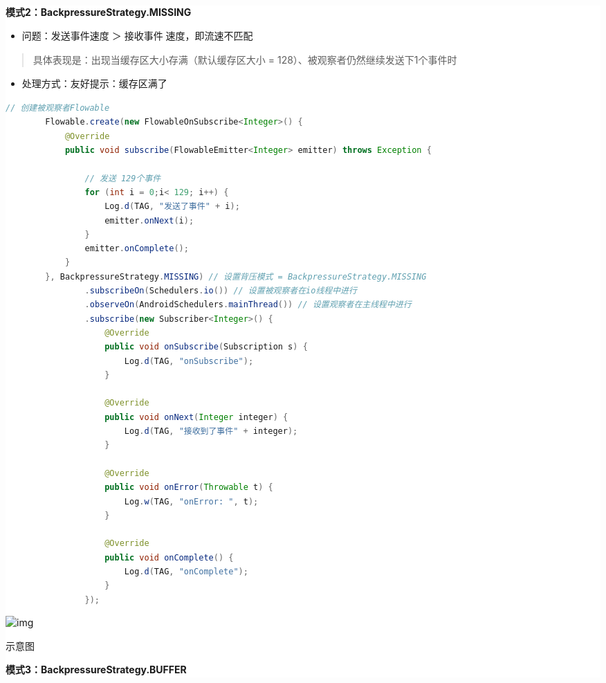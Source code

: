 **模式2：BackpressureStrategy.MISSING**

- 问题：发送事件速度 ＞ 接收事件 速度，即流速不匹配

> 具体表现是：出现当缓存区大小存满（默认缓存区大小 = 128）、被观察者仍然继续发送下1个事件时

- 处理方式：友好提示：缓存区满了



```java
// 创建被观察者Flowable
        Flowable.create(new FlowableOnSubscribe<Integer>() {
            @Override
            public void subscribe(FlowableEmitter<Integer> emitter) throws Exception {

                // 发送 129个事件
                for (int i = 0;i< 129; i++) {
                    Log.d(TAG, "发送了事件" + i);
                    emitter.onNext(i);
                }
                emitter.onComplete();
            }
        }, BackpressureStrategy.MISSING) // 设置背压模式 = BackpressureStrategy.MISSING
                .subscribeOn(Schedulers.io()) // 设置被观察者在io线程中进行
                .observeOn(AndroidSchedulers.mainThread()) // 设置观察者在主线程中进行
                .subscribe(new Subscriber<Integer>() {
                    @Override
                    public void onSubscribe(Subscription s) {
                        Log.d(TAG, "onSubscribe");
                    }

                    @Override
                    public void onNext(Integer integer) {
                        Log.d(TAG, "接收到了事件" + integer);
                    }

                    @Override
                    public void onError(Throwable t) {
                        Log.w(TAG, "onError: ", t);
                    }

                    @Override
                    public void onComplete() {
                        Log.d(TAG, "onComplete");
                    }
                });
```

![img](https://tva1.sinaimg.cn/large/0081Kckwly1gm049duue4j30uz0de7hk.jpg)

示意图

**模式3：BackpressureStrategy.BUFFER**
